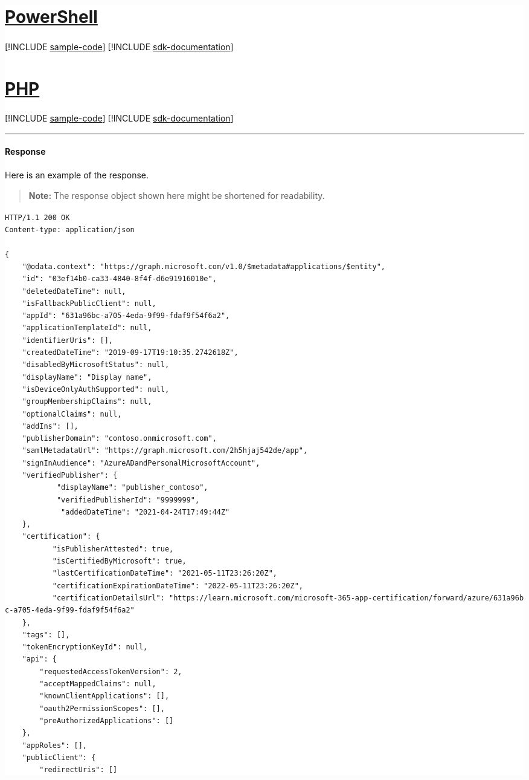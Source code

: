 # [PowerShell](#tab/powershell)
[!INCLUDE [sample-code](../includes/snippets/powershell/get-application-powershell-snippets.md)]
[!INCLUDE [sdk-documentation](../includes/snippets/snippets-sdk-documentation-link.md)]

# [PHP](#tab/php)
[!INCLUDE [sample-code](../includes/snippets/php/get-application-php-snippets.md)]
[!INCLUDE [sdk-documentation](../includes/snippets/snippets-sdk-documentation-link.md)]

---


#### Response
Here is an example of the response. 

>**Note:** The response object shown here might be shortened for readability.

```http
HTTP/1.1 200 OK
Content-type: application/json

{
    "@odata.context": "https://graph.microsoft.com/v1.0/$metadata#applications/$entity",
    "id": "03ef14b0-ca33-4840-8f4f-d6e91916010e",
    "deletedDateTime": null,
    "isFallbackPublicClient": null,
    "appId": "631a96bc-a705-4eda-9f99-fdaf9f54f6a2",
    "applicationTemplateId": null,
    "identifierUris": [],
    "createdDateTime": "2019-09-17T19:10:35.2742618Z",
    "disabledByMicrosoftStatus": null,
    "displayName": "Display name",
    "isDeviceOnlyAuthSupported": null,
    "groupMembershipClaims": null,
    "optionalClaims": null,
    "addIns": [],
    "publisherDomain": "contoso.onmicrosoft.com",
    "samlMetadataUrl": "https://graph.microsoft.com/2h5hjaj542de/app",
    "signInAudience": "AzureADandPersonalMicrosoftAccount",
    "verifiedPublisher": {
            "displayName": "publisher_contoso",
            "verifiedPublisherId": "9999999",
             "addedDateTime": "2021-04-24T17:49:44Z"
    },
    "certification": {
           "isPublisherAttested": true,
           "isCertifiedByMicrosoft": true,
           "lastCertificationDateTime": "2021-05-11T23:26:20Z",
           "certificationExpirationDateTime": "2022-05-11T23:26:20Z",
           "certificationDetailsUrl": "https://learn.microsoft.com/microsoft-365-app-certification/forward/azure/631a96bc-a705-4eda-9f99-fdaf9f54f6a2"
    },
    "tags": [],
    "tokenEncryptionKeyId": null,
    "api": {
        "requestedAccessTokenVersion": 2,
        "acceptMappedClaims": null,
        "knownClientApplications": [],
        "oauth2PermissionScopes": [],
        "preAuthorizedApplications": []
    },
    "appRoles": [],
    "publicClient": {
        "redirectUris": []
```